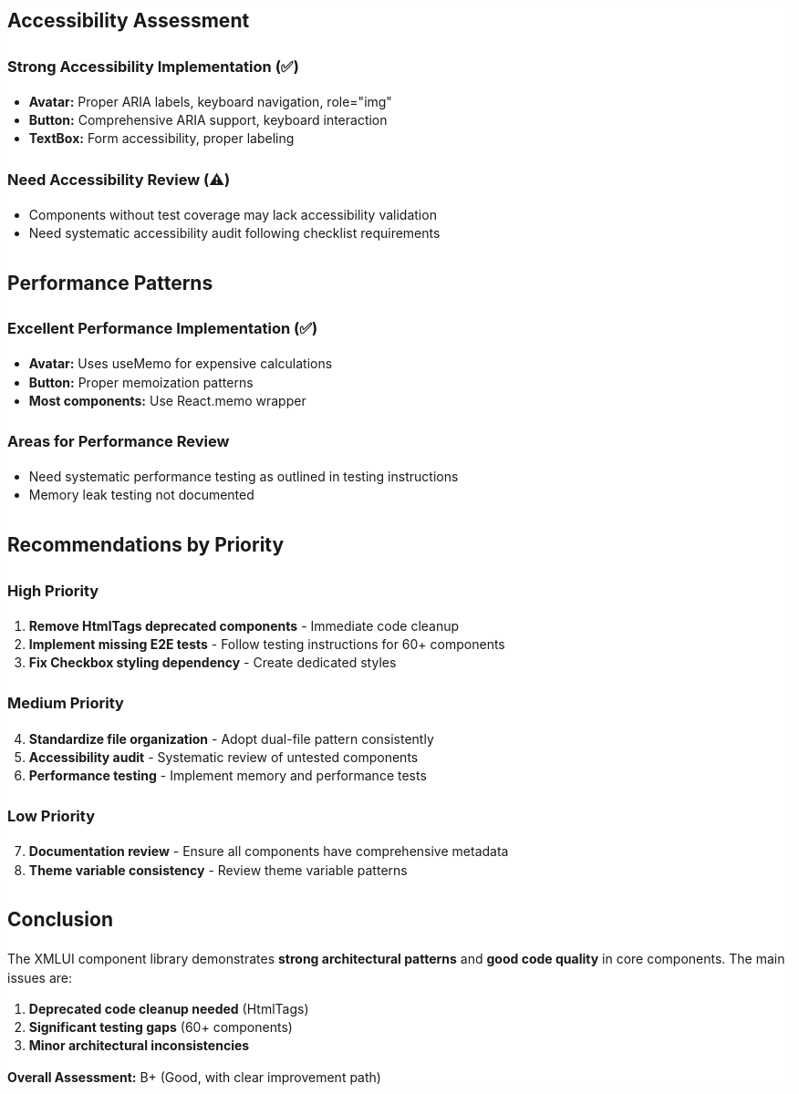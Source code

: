 ## Accessibility Assessment

### Strong Accessibility Implementation (✅)
- **Avatar:** Proper ARIA labels, keyboard navigation, role="img"
- **Button:** Comprehensive ARIA support, keyboard interaction
- **TextBox:** Form accessibility, proper labeling

### Need Accessibility Review (⚠️)
- Components without test coverage may lack accessibility validation
- Need systematic accessibility audit following checklist requirements

## Performance Patterns

### Excellent Performance Implementation (✅)
- **Avatar:** Uses useMemo for expensive calculations
- **Button:** Proper memoization patterns
- **Most components:** Use React.memo wrapper

### Areas for Performance Review
- Need systematic performance testing as outlined in testing instructions
- Memory leak testing not documented

## Recommendations by Priority

### High Priority
1. **Remove HtmlTags deprecated components** - Immediate code cleanup
2. **Implement missing E2E tests** - Follow testing instructions for 60+ components
3. **Fix Checkbox styling dependency** - Create dedicated styles

### Medium Priority  
4. **Standardize file organization** - Adopt dual-file pattern consistently
5. **Accessibility audit** - Systematic review of untested components
6. **Performance testing** - Implement memory and performance tests

### Low Priority
7. **Documentation review** - Ensure all components have comprehensive metadata
8. **Theme variable consistency** - Review theme variable patterns

## Conclusion

The XMLUI component library demonstrates **strong architectural patterns** and **good code quality** in core components. The main issues are:

1. **Deprecated code cleanup needed** (HtmlTags)
2. **Significant testing gaps** (60+ components)
3. **Minor architectural inconsistencies**

**Overall Assessment:** B+ (Good, with clear improvement path)
